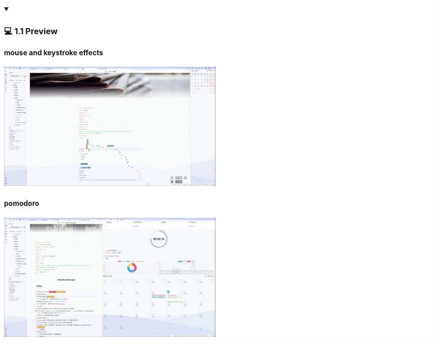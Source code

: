 </details>

<details open>
  <summary><h3> 💻 1.1 Preview </h3></summary>

#### mouse and keystroke effects

<a href="https://www.bilibili.com/video/BV12R4y1q7De/?spm_id_from=333.999.0.0">
  <img src="https://raw.githubusercontent.com/JuckZ/awesome-brain-manager/master/public/recording/preview/特效展示.png" alt="鼠标、按键特效展示" width="49%">
</a>

#### pomodoro

<a href="https://w11ww.bilibili.com/video/BV1284y1H74R/?spm_id_from=333.999.0.0">
  <img src="https://raw.githubusercontent.com/JuckZ/awesome-brain-manager/master/public/recording/preview/番茄钟示例.png" alt="番茄钟功能展示" width="49%">
</a>